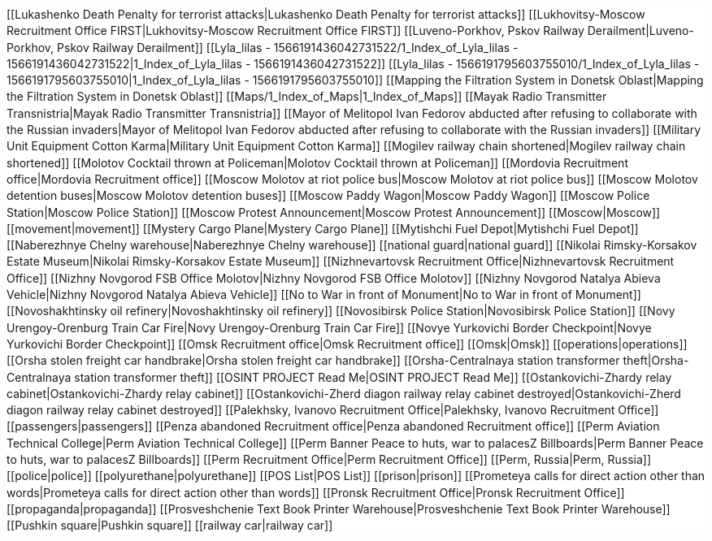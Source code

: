  [[Lukashenko Death Penalty for terrorist attacks|Lukashenko Death Penalty for terrorist attacks]]
 [[Lukhovitsy-Moscow Recruitment Office FIRST|Lukhovitsy-Moscow Recruitment Office FIRST]]
 [[Luveno-Porkhov, Pskov Railway Derailment|Luveno-Porkhov, Pskov Railway Derailment]]
 [[Lyla_lilas - 1566191436042731522/1_Index_of_Lyla_lilas - 1566191436042731522|1_Index_of_Lyla_lilas - 1566191436042731522]]
 [[Lyla_lilas - 1566191795603755010/1_Index_of_Lyla_lilas - 1566191795603755010|1_Index_of_Lyla_lilas - 1566191795603755010]]
 [[Mapping the Filtration System in Donetsk Oblast|Mapping the Filtration System in Donetsk Oblast]]
 [[Maps/1_Index_of_Maps|1_Index_of_Maps]]
 [[Mayak Radio Transmitter Transnistria|Mayak Radio Transmitter Transnistria]]
 [[Mayor of Melitopol Ivan Fedorov abducted after refusing to collaborate with the Russian invaders|Mayor of Melitopol Ivan Fedorov abducted after refusing to collaborate with the Russian invaders]]
 [[Military Unit Equipment Cotton Karma|Military Unit Equipment Cotton Karma]]
 [[Mogilev railway chain shortened|Mogilev railway chain shortened]]
 [[Molotov Cocktail thrown at Policeman|Molotov Cocktail thrown at Policeman]]
 [[Mordovia Recruitment office|Mordovia Recruitment office]]
 [[Moscow Molotov at riot police bus|Moscow Molotov at riot police bus]]
 [[Moscow Molotov detention buses|Moscow Molotov detention buses]]
 [[Moscow Paddy Wagon|Moscow Paddy Wagon]]
 [[Moscow Police Station|Moscow Police Station]]
 [[Moscow Protest Announcement|Moscow Protest Announcement]]
 [[Moscow|Moscow]]
 [[movement|movement]]
 [[Mystery Cargo Plane|Mystery Cargo Plane]]
 [[Mytishchi Fuel Depot|Mytishchi Fuel Depot]]
 [[Naberezhnye Chelny warehouse|Naberezhnye Chelny warehouse]]
 [[national guard|national guard]]
 [[Nikolai Rimsky-Korsakov Estate Museum|Nikolai Rimsky-Korsakov Estate Museum]]
 [[Nizhnevartovsk Recruitment Office|Nizhnevartovsk Recruitment Office]]
 [[Nizhny Novgorod FSB Office Molotov|Nizhny Novgorod FSB Office Molotov]]
 [[Nizhny Novgorod Natalya Abieva Vehicle|Nizhny Novgorod Natalya Abieva Vehicle]]
 [[No to War in front of Monument|No to War in front of Monument]]
 [[Novoshakhtinsky oil refinery|Novoshakhtinsky oil refinery]]
 [[Novosibirsk Police Station|Novosibirsk Police Station]]
 [[Novy Urengoy-Orenburg Train Car Fire|Novy Urengoy-Orenburg Train Car Fire]]
 [[Novye Yurkovichi Border Checkpoint|Novye Yurkovichi Border Checkpoint]]
 [[Omsk Recruitment office|Omsk Recruitment office]]
 [[Omsk|Omsk]]
 [[operations|operations]]
 [[Orsha stolen freight car handbrake|Orsha stolen freight car handbrake]]
 [[Orsha-Centralnaya station transformer theft|Orsha-Centralnaya station transformer theft]]
 [[OSINT PROJECT Read Me|OSINT PROJECT Read Me]]
 [[Ostankovichi-Zhardy relay cabinet|Ostankovichi-Zhardy relay cabinet]]
 [[Ostankovichi-Zherd diagon railway relay cabinet destroyed|Ostankovichi-Zherd diagon railway relay cabinet destroyed]]
 [[Palekhsky, Ivanovo Recruitment Office|Palekhsky, Ivanovo Recruitment Office]]
 [[passengers|passengers]]
 [[Penza abandoned Recruitment office|Penza abandoned Recruitment office]]
 [[Perm Aviation Technical College|Perm Aviation Technical College]]
 [[Perm Banner Peace to huts, war to palacesZ Billboards|Perm Banner Peace to huts, war to palacesZ Billboards]]
 [[Perm Recruitment Office|Perm Recruitment Office]]
 [[Perm, Russia|Perm, Russia]]
 [[police|police]]
 [[polyurethane|polyurethane]]
 [[POS List|POS List]]
 [[prison|prison]]
 [[Prometeya calls for direct action other than words|Prometeya calls for direct action other than words]]
 [[Pronsk Recruitment Office|Pronsk Recruitment Office]]
 [[propaganda|propaganda]]
 [[Prosveshchenie Text Book Printer Warehouse|Prosveshchenie Text Book Printer Warehouse]]
 [[Pushkin square|Pushkin square]]
 [[railway car|railway car]]